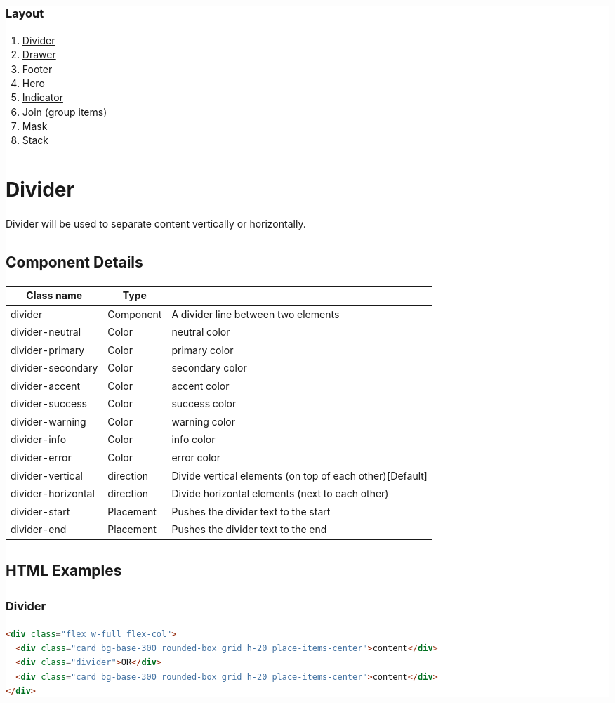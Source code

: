 ### Layout

1. [Divider](#divider/)
2. [Drawer](#drawer/)
3. [Footer](#footer/)
4. [Hero](#hero/)
5. [Indicator](#indicator/)
6. [Join (group items)](#join/)
7. [Mask](#mask/)
8. [Stack](#stack/)



# Divider

Divider will be used to separate content vertically or horizontally.

## Component Details

| Class name | Type |  |
| --- | --- | --- |
| divider | Component | A divider line between two elements |
| divider-neutral | Color | neutral color |
| divider-primary | Color | primary color |
| divider-secondary | Color | secondary color |
| divider-accent | Color | accent color |
| divider-success | Color | success color |
| divider-warning | Color | warning color |
| divider-info | Color | info color |
| divider-error | Color | error color |
| divider-vertical | direction | Divide vertical elements (on top of each other)[Default] |
| divider-horizontal | direction | Divide horizontal elements (next to each other) |
| divider-start | Placement | Pushes the divider text to the start |
| divider-end | Placement | Pushes the divider text to the end |

## HTML Examples

### Divider

```html
<div class="flex w-full flex-col">
  <div class="card bg-base-300 rounded-box grid h-20 place-items-center">content</div>
  <div class="divider">OR</div>
  <div class="card bg-base-300 rounded-box grid h-20 place-items-center">content</div>
</div>
```
